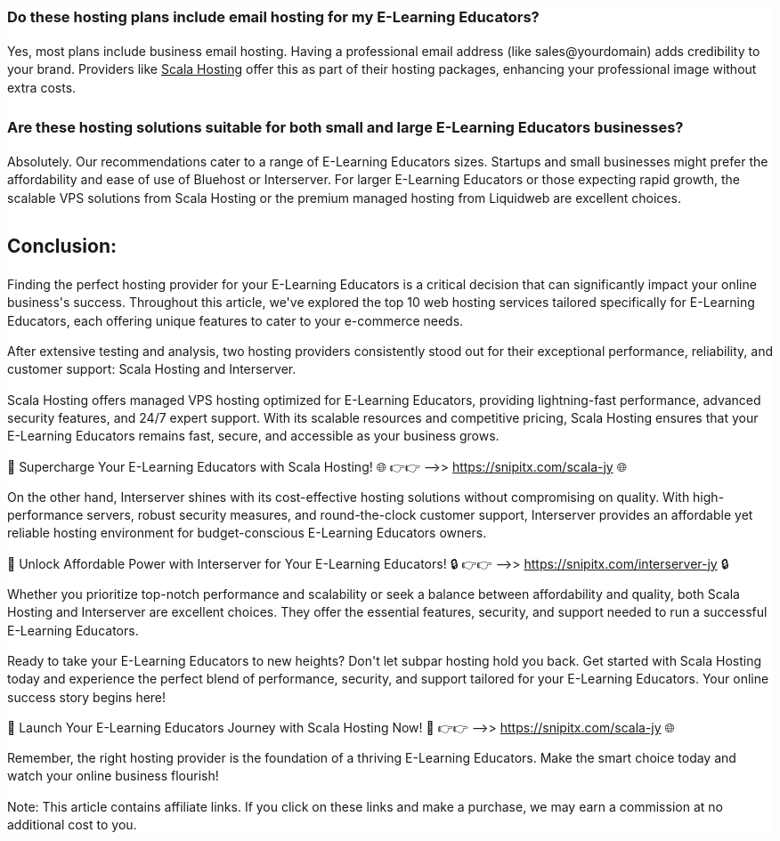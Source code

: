 ### Do these hosting plans include email hosting for my E-Learning Educators? 
Yes, most plans include business email hosting. Having a professional email address (like sales@yourdomain) adds credibility to your brand. Providers like [Scala Hosting](https://snipitx.com/scala-jy) offer this as part of their hosting packages, enhancing your professional image without extra costs.

### Are these hosting solutions suitable for both small and large E-Learning Educators businesses? 
Absolutely. Our recommendations cater to a range of E-Learning Educators sizes. Startups and small businesses might prefer the affordability and ease of use of Bluehost or Interserver. For larger E-Learning Educators or those expecting rapid growth, the scalable VPS solutions from Scala Hosting or the premium managed hosting from Liquidweb are excellent choices.

## Conclusion:

Finding the perfect hosting provider for your E-Learning Educators is a critical decision that can significantly impact your online business's success. Throughout this article, we've explored the top 10 web hosting services tailored specifically for E-Learning Educators, each offering unique features to cater to your e-commerce needs.

After extensive testing and analysis, two hosting providers consistently stood out for their exceptional performance, reliability, and customer support: Scala Hosting and Interserver.

Scala Hosting offers managed VPS hosting optimized for E-Learning Educators, providing lightning-fast performance, advanced security features, and 24/7 expert support. With its scalable resources and competitive pricing, Scala Hosting ensures that your E-Learning Educators remains fast, secure, and accessible as your business grows.

🚀 Supercharge Your E-Learning Educators with Scala Hosting! 🌐
👉👉 -->> https://snipitx.com/scala-jy 🌐

On the other hand, Interserver shines with its cost-effective hosting solutions without compromising on quality. With high-performance servers, robust security measures, and round-the-clock customer support, Interserver provides an affordable yet reliable hosting environment for budget-conscious E-Learning Educators owners.

💸 Unlock Affordable Power with Interserver for Your E-Learning Educators! 🔒
👉👉 -->> https://snipitx.com/interserver-jy 🔒

Whether you prioritize top-notch performance and scalability or seek a balance between affordability and quality, both Scala Hosting and Interserver are excellent choices. They offer the essential features, security, and support needed to run a successful E-Learning Educators.

Ready to take your E-Learning Educators to new heights? Don't let subpar hosting hold you back. Get started with Scala Hosting today and experience the perfect blend of performance, security, and support tailored for your E-Learning Educators. Your online success story begins here!

🚀 Launch Your E-Learning Educators Journey with Scala Hosting Now! 🌟
👉👉 -->> https://snipitx.com/scala-jy 🌐

Remember, the right hosting provider is the foundation of a thriving E-Learning Educators. Make the smart choice today and watch your online business flourish!

Note: This article contains affiliate links. If you click on these links and make a purchase, we may earn a commission at no additional cost to you.